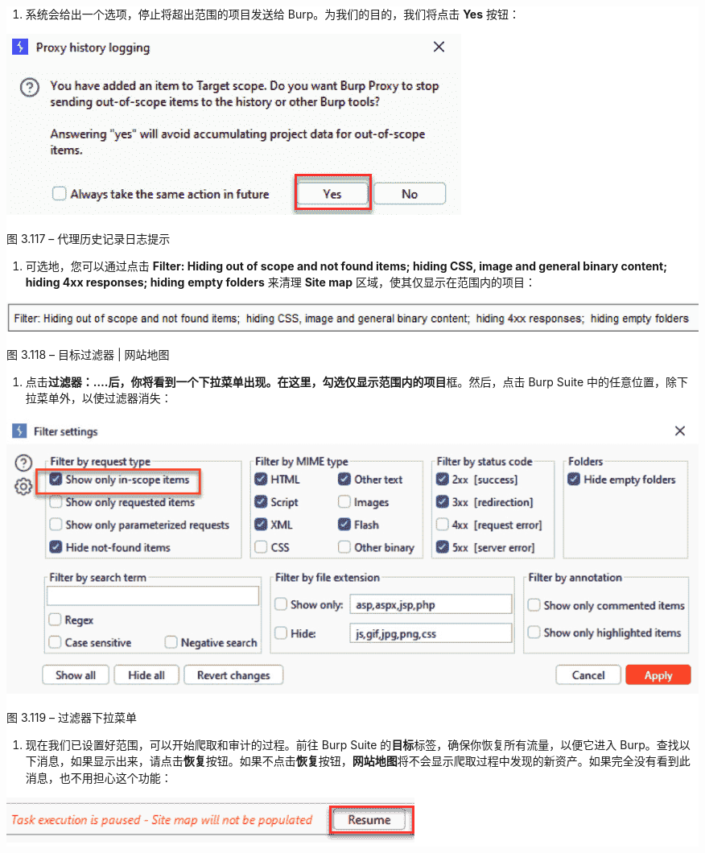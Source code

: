 1.  系统会给出一个选项，停止将超出范围的项目发送给 Burp。为我们的目的，我们将点击 **Yes** 按钮：

![图 3.117 – 代理历史记录日志提示](img/B21173_Figure_3.0117..jpg)

图 3.117 – 代理历史记录日志提示

1.  可选地，您可以通过点击 **Filter: Hiding out of scope and not found items; hiding CSS, image and general binary content; hiding 4xx responses; hiding** **empty folders** 来清理 **Site map** 区域，使其仅显示在范围内的项目：

![图 3.118 – 目标过滤器 | 网站地图](img/B21173_Figure_3.0118..jpg)

图 3.118 – 目标过滤器 | 网站地图

1.  点击**过滤器：….**后，你将看到一个下拉菜单出现。在这里，勾选**仅显示范围内的项目**框。然后，点击 Burp Suite 中的任意位置，除下拉菜单外，以使过滤器消失：

![图 3.119 – 过滤器下拉菜单](img/B21173_Figure_3.0119..jpg)

图 3.119 – 过滤器下拉菜单

1.  现在我们已设置好范围，可以开始爬取和审计的过程。前往 Burp Suite 的**目标**标签，确保你恢复所有流量，以便它进入 Burp。查找以下消息，如果显示出来，请点击**恢复**按钮。如果不点击**恢复**按钮，**网站地图**将不会显示爬取过程中发现的新资产。如果完全没有看到此消息，也不用担心这个功能：

![图 3.120 – 恢复任务执行以查看流量](img/B21173_Figure_3.0120..jpg)
